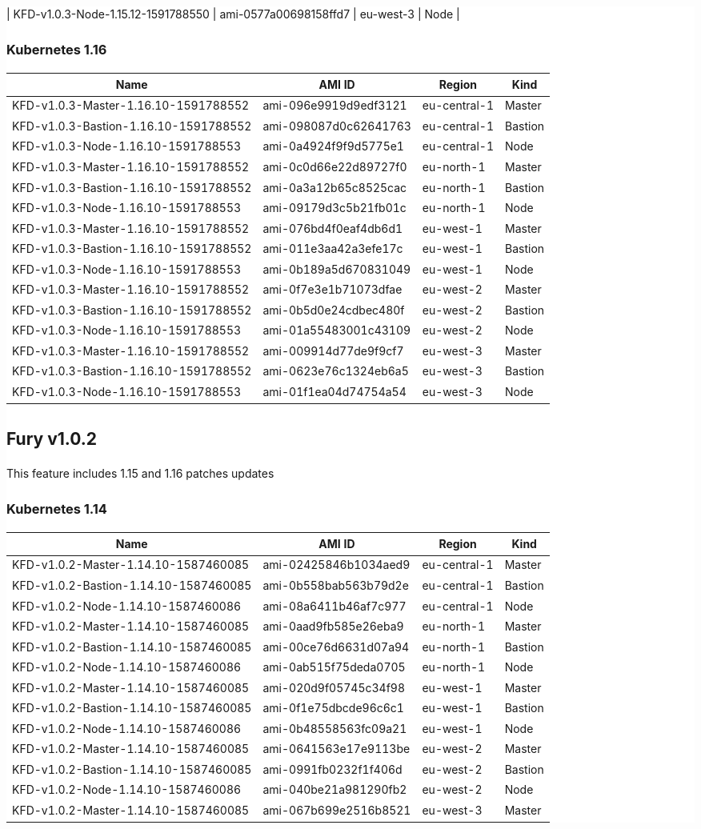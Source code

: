 | KFD-v1.0.3-Node-1.15.12-1591788550    | ami-0577a00698158ffd7 | eu-west-3    | Node    |

### Kubernetes 1.16

| Name                                  | AMI ID                | Region       | Kind    |
|---------------------------------------|-----------------------|--------------|---------|
| KFD-v1.0.3-Master-1.16.10-1591788552  | ami-096e9919d9edf3121 | eu-central-1 | Master  |
| KFD-v1.0.3-Bastion-1.16.10-1591788552 | ami-098087d0c62641763 | eu-central-1 | Bastion |
| KFD-v1.0.3-Node-1.16.10-1591788553    | ami-0a4924f9f9d5775e1 | eu-central-1 | Node    |
| KFD-v1.0.3-Master-1.16.10-1591788552  | ami-0c0d66e22d89727f0 | eu-north-1   | Master  |
| KFD-v1.0.3-Bastion-1.16.10-1591788552 | ami-0a3a12b65c8525cac | eu-north-1   | Bastion |
| KFD-v1.0.3-Node-1.16.10-1591788553    | ami-09179d3c5b21fb01c | eu-north-1   | Node    |
| KFD-v1.0.3-Master-1.16.10-1591788552  | ami-076bd4f0eaf4db6d1 | eu-west-1    | Master  |
| KFD-v1.0.3-Bastion-1.16.10-1591788552 | ami-011e3aa42a3efe17c | eu-west-1    | Bastion |
| KFD-v1.0.3-Node-1.16.10-1591788553    | ami-0b189a5d670831049 | eu-west-1    | Node    |
| KFD-v1.0.3-Master-1.16.10-1591788552  | ami-0f7e3e1b71073dfae | eu-west-2    | Master  |
| KFD-v1.0.3-Bastion-1.16.10-1591788552 | ami-0b5d0e24cdbec480f | eu-west-2    | Bastion |
| KFD-v1.0.3-Node-1.16.10-1591788553    | ami-01a55483001c43109 | eu-west-2    | Node    |
| KFD-v1.0.3-Master-1.16.10-1591788552  | ami-009914d77de9f9cf7 | eu-west-3    | Master  |
| KFD-v1.0.3-Bastion-1.16.10-1591788552 | ami-0623e76c1324eb6a5 | eu-west-3    | Bastion |
| KFD-v1.0.3-Node-1.16.10-1591788553    | ami-01f1ea04d74754a54 | eu-west-3    | Node    |

## Fury v1.0.2

This feature includes 1.15 and 1.16 patches updates

### Kubernetes 1.14

| Name                                  | AMI ID                | Region       | Kind    |
|---------------------------------------|-----------------------|--------------|---------|
| KFD-v1.0.2-Master-1.14.10-1587460085  | ami-02425846b1034aed9 | eu-central-1 | Master  |
| KFD-v1.0.2-Bastion-1.14.10-1587460085 | ami-0b558bab563b79d2e | eu-central-1 | Bastion |
| KFD-v1.0.2-Node-1.14.10-1587460086    | ami-08a6411b46af7c977 | eu-central-1 | Node    |
| KFD-v1.0.2-Master-1.14.10-1587460085  | ami-0aad9fb585e26eba9 | eu-north-1   | Master  |
| KFD-v1.0.2-Bastion-1.14.10-1587460085 | ami-00ce76d6631d07a94 | eu-north-1   | Bastion |
| KFD-v1.0.2-Node-1.14.10-1587460086    | ami-0ab515f75deda0705 | eu-north-1   | Node    |
| KFD-v1.0.2-Master-1.14.10-1587460085  | ami-020d9f05745c34f98 | eu-west-1    | Master  |
| KFD-v1.0.2-Bastion-1.14.10-1587460085 | ami-0f1e75dbcde96c6c1 | eu-west-1    | Bastion |
| KFD-v1.0.2-Node-1.14.10-1587460086    | ami-0b48558563fc09a21 | eu-west-1    | Node    |
| KFD-v1.0.2-Master-1.14.10-1587460085  | ami-0641563e17e9113be | eu-west-2    | Master  |
| KFD-v1.0.2-Bastion-1.14.10-1587460085 | ami-0991fb0232f1f406d | eu-west-2    | Bastion |
| KFD-v1.0.2-Node-1.14.10-1587460086    | ami-040be21a981290fb2 | eu-west-2    | Node    |
| KFD-v1.0.2-Master-1.14.10-1587460085  | ami-067b699e2516b8521 | eu-west-3    | Master  |